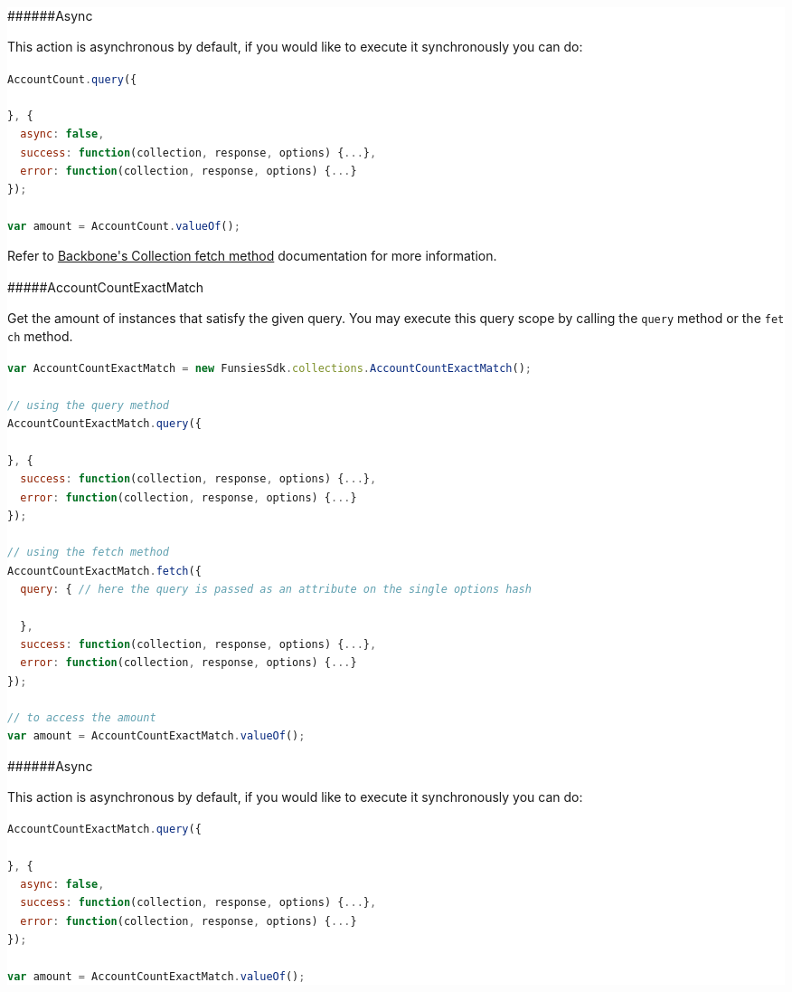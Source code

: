 ######Async

This action is asynchronous by default, if you would like to execute it synchronously you can do:

```javascript
AccountCount.query({
  
}, {
  async: false,
  success: function(collection, response, options) {...},
  error: function(collection, response, options) {...}
});

var amount = AccountCount.valueOf();
```

Refer to [Backbone's Collection fetch method](http://backbonejs.org/#Collection-fetch) documentation for more information.


#####AccountCountExactMatch

Get the amount of instances that satisfy the given query. You may execute this query scope by calling the `query` method or the `fetch` method.

```javascript
var AccountCountExactMatch = new FunsiesSdk.collections.AccountCountExactMatch();

// using the query method
AccountCountExactMatch.query({
  
}, {
  success: function(collection, response, options) {...},
  error: function(collection, response, options) {...}
});

// using the fetch method
AccountCountExactMatch.fetch({
  query: { // here the query is passed as an attribute on the single options hash
    
  },
  success: function(collection, response, options) {...},
  error: function(collection, response, options) {...}
});

// to access the amount
var amount = AccountCountExactMatch.valueOf();
```

######Async

This action is asynchronous by default, if you would like to execute it synchronously you can do:

```javascript
AccountCountExactMatch.query({
  
}, {
  async: false,
  success: function(collection, response, options) {...},
  error: function(collection, response, options) {...}
});

var amount = AccountCountExactMatch.valueOf();
```
